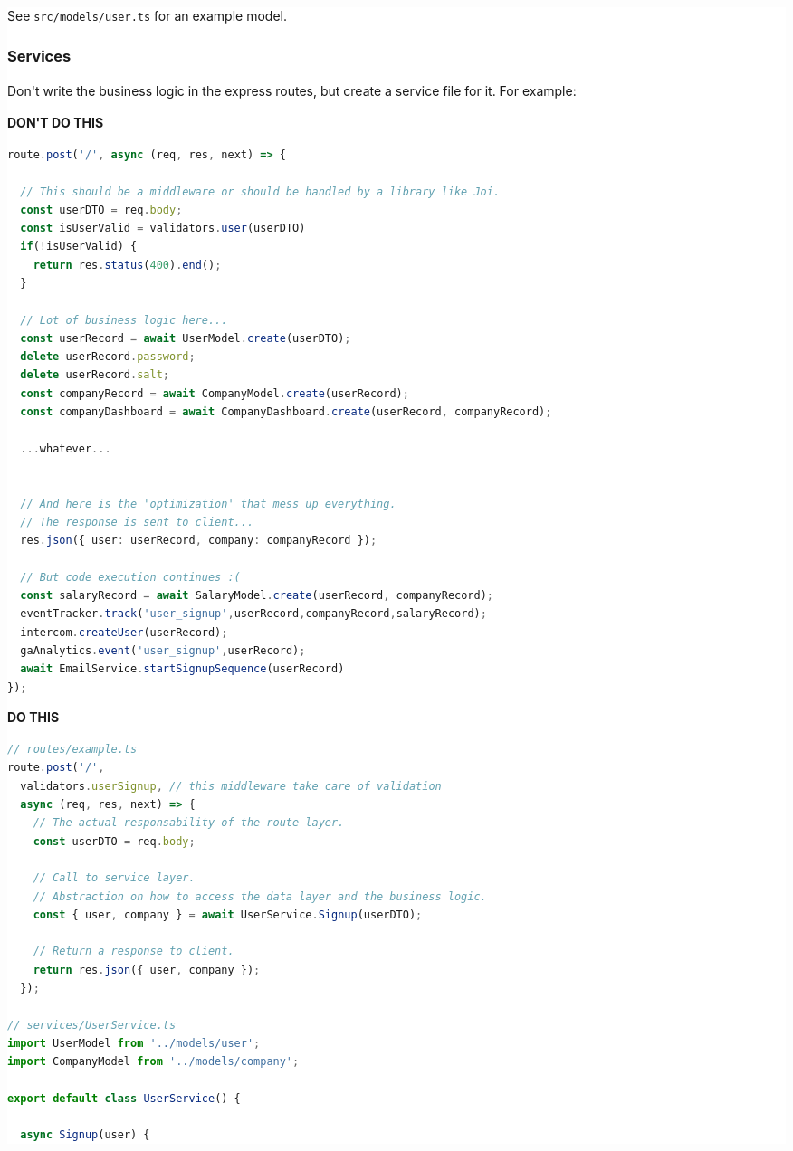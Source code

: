 See `src/models/user.ts` for an example model.

### Services

Don't write the business logic in the express routes, but create a service file for it. For example:

**DON'T DO THIS**
```typescript
route.post('/', async (req, res, next) => {

  // This should be a middleware or should be handled by a library like Joi.
  const userDTO = req.body;
  const isUserValid = validators.user(userDTO)
  if(!isUserValid) {
    return res.status(400).end();
  }

  // Lot of business logic here...
  const userRecord = await UserModel.create(userDTO);
  delete userRecord.password;
  delete userRecord.salt;
  const companyRecord = await CompanyModel.create(userRecord);
  const companyDashboard = await CompanyDashboard.create(userRecord, companyRecord);

  ...whatever...


  // And here is the 'optimization' that mess up everything.
  // The response is sent to client...
  res.json({ user: userRecord, company: companyRecord });

  // But code execution continues :(
  const salaryRecord = await SalaryModel.create(userRecord, companyRecord);
  eventTracker.track('user_signup',userRecord,companyRecord,salaryRecord);
  intercom.createUser(userRecord);
  gaAnalytics.event('user_signup',userRecord);
  await EmailService.startSignupSequence(userRecord)
});
```

**DO THIS**
```typescript
// routes/example.ts
route.post('/', 
  validators.userSignup, // this middleware take care of validation
  async (req, res, next) => {
    // The actual responsability of the route layer.
    const userDTO = req.body;

    // Call to service layer.
    // Abstraction on how to access the data layer and the business logic.
    const { user, company } = await UserService.Signup(userDTO);

    // Return a response to client.
    return res.json({ user, company });
  });

// services/UserService.ts
import UserModel from '../models/user';
import CompanyModel from '../models/company';

export default class UserService() {

  async Signup(user) {
```
